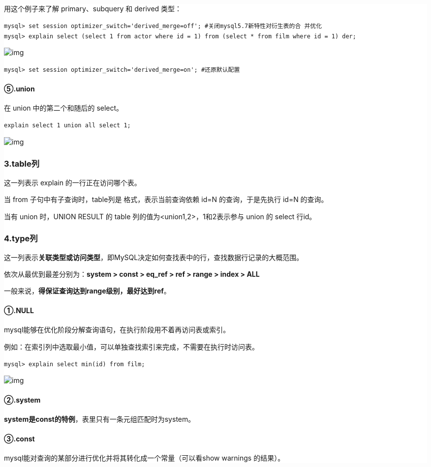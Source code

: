 用这个例子来了解 primary、subquery 和 derived 类型：

```mysql
mysql> set session optimizer_switch='derived_merge=off'; #关闭mysql5.7新特性对衍生表的合 并优化 
mysql> explain select (select 1 from actor where id = 1) from (select * from film where id = 1) der;
```

![img](https://github.com/hepengjun2022/doc-java/blob/master/pic/mysql-selectType%E5%88%9702.png?raw=true)

```mysql
mysql> set session optimizer_switch='derived_merge=on'; #还原默认配置
```

#### ⑤.union

在 union 中的第二个和随后的 select。

```mysql
explain select 1 union all select 1;
```

![img](https://github.com/hepengjun2022/doc-java/blob/master/pic/mysql-selectType%E5%88%9703.png?raw=true)

### 3.table列 

这一列表示 explain 的一行正在访问哪个表。 

当 from 子句中有子查询时，table列是 <derivenN> 格式，表示当前查询依赖 id=N 的查询，于是先执行 id=N 的查询。

当有 union 时，UNION RESULT 的 table 列的值为<union1,2>，1和2表示参与 union 的 select 行id。 

### 4.type列

这一列表示**关联类型或访问类型**，即MySQL决定如何查找表中的行，查找数据行记录的大概范围。 

依次从最优到最差分别为：**system > const > eq_ref > ref > range > index > ALL** 

一般来说，**得保证查询达到range级别，最好达到ref**。

#### ①.NULL

mysql能够在优化阶段分解查询语句，在执行阶段用不着再访问表或索引。

例如：在索引列中选取最小值，可以单独查找索引来完成，不需要在执行时访问表。

```mysql
mysql> explain select min(id) from film;
```

![img](https://github.com/hepengjun2022/doc-java/blob/master/pic/mysql-selectType%E5%88%9701.png?raw=true)

#### ②.system

**system是const的特例**，表里只有一条元组匹配时为system。

#### ③.const

mysql能对查询的某部分进行优化并将其转化成一个常量（可以看show warnings 的结果）。
